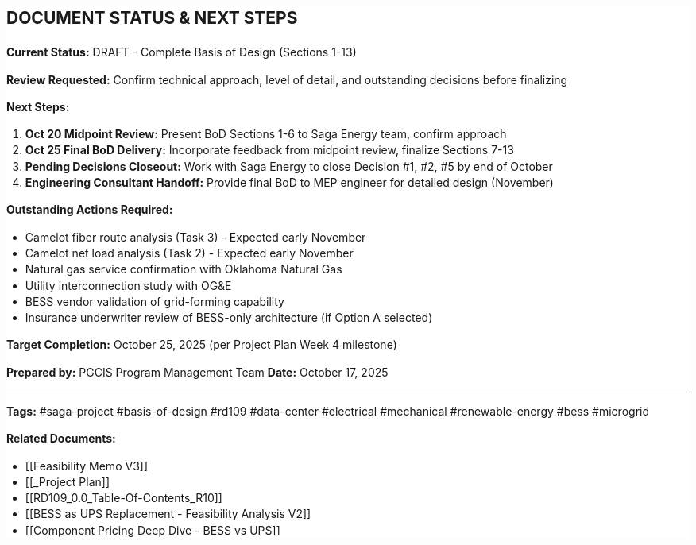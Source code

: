 
## DOCUMENT STATUS & NEXT STEPS

**Current Status:** DRAFT - Complete Basis of Design (Sections 1-13)

**Review Requested:** Confirm technical approach, level of detail, and outstanding decisions before finalizing

**Next Steps:**
1. **Oct 20 Midpoint Review:** Present BoD Sections 1-6 to Saga Energy team, confirm approach
2. **Oct 25 Final BoD Delivery:** Incorporate feedback from midpoint review, finalize Sections 7-13
3. **Pending Decisions Closeout:** Work with Saga Energy to close Decision #1, #2, #5 by end of October
4. **Engineering Consultant Handoff:** Provide final BoD to MEP engineer for detailed design (November)

**Outstanding Actions Required:**
- Camelot fiber route analysis (Task 3) - Expected early November
- Camelot net load analysis (Task 2) - Expected early November
- Natural gas service confirmation with Oklahoma Natural Gas
- Utility interconnection study with OG&E
- BESS vendor validation of grid-forming capability
- Insurance underwriter review of BESS-only architecture (if Option A selected)

**Target Completion:** October 25, 2025 (per Project Plan Week 4 milestone)

**Prepared by:** PGCIS Program Management Team
**Date:** October 17, 2025

---

**Tags:** #saga-project #basis-of-design #rd109 #data-center #electrical #mechanical #renewable-energy #bess #microgrid

**Related Documents:**
- [[Feasibility Memo V3]]
- [[_Project Plan]]
- [[RD109_0.0_Table-Of-Contents_R10]]
- [[BESS as UPS Replacement - Feasibility Analysis V2]]
- [[Component Pricing Deep Dive - BESS vs UPS]]
